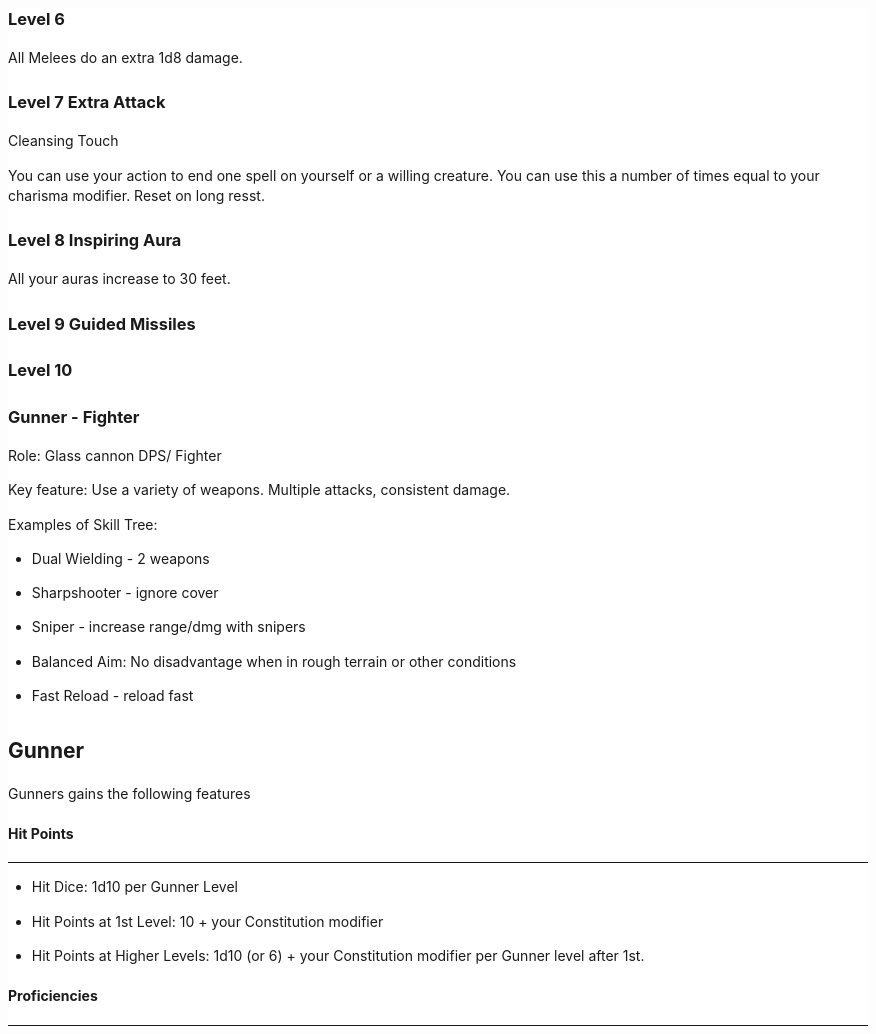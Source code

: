 ### Level 6

All Melees do an extra 1d8 damage.

### Level 7 Extra Attack

Cleansing Touch

You can use your action to end one spell on yourself or a willing creature. You can use this a number of times equal to your charisma modifier. Reset on long resst.

### Level 8 Inspiring Aura

All your auras increase to 30 feet.

### Level 9 Guided Missiles

  

### Level 10 

  

### Gunner - Fighter

Role: Glass cannon DPS/ Fighter

Key feature: Use a variety of weapons. Multiple attacks, consistent damage. 

  

Examples of Skill Tree:

- Dual Wielding - 2 weapons

- Sharpshooter - ignore cover

- Sniper - increase range/dmg with snipers

- Balanced Aim: No disadvantage when in rough terrain or other conditions

- Fast Reload - reload fast

## Gunner

Gunners gains the following features

#### Hit Points

---

- Hit Dice: 1d10 per Gunner Level
    
- Hit Points at 1st Level: 10 + your Constitution modifier
    
- Hit Points at Higher Levels: 1d10 (or 6) + your Constitution modifier per Gunner level after 1st.
    

#### Proficiencies

---
